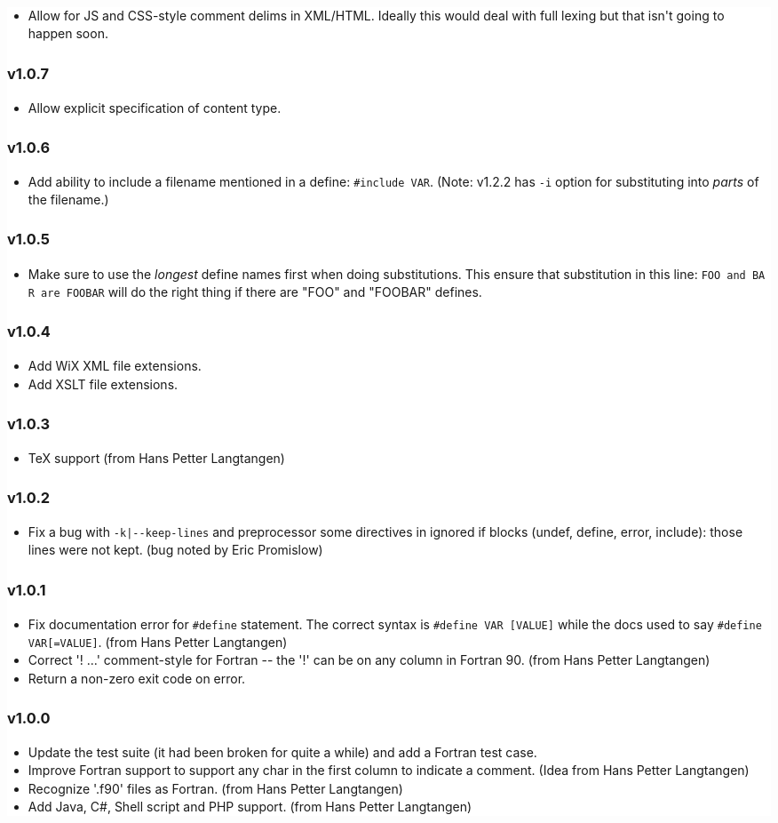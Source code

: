 - Allow for JS and CSS-style comment delims in XML/HTML. Ideally this
  would deal with full lexing but that isn't going to happen soon.

### v1.0.7

- Allow explicit specification of content type.

### v1.0.6

- Add ability to include a filename mentioned in a define: `#include VAR`.
  (Note: v1.2.2 has `-i` option for substituting into *parts* of the filename.)


### v1.0.5

- Make sure to use the *longest* define names first when doing
  substitutions. This ensure that substitution in this line:
  `FOO and BAR are FOOBAR`
  will do the right thing if there are "FOO" and "FOOBAR" defines.

### v1.0.4

- Add WiX XML file extensions.
- Add XSLT file extensions.

### v1.0.3

- TeX support (from Hans Petter Langtangen)

### v1.0.2

- Fix a bug with `-k|--keep-lines` and preprocessor some directives in
  ignored if blocks (undef, define, error, include): those lines were
  not kept. (bug noted by Eric Promislow)

### v1.0.1

- Fix documentation error for `#define` statement. The correct syntax
  is `#define VAR [VALUE]` while the docs used to say
  `#define VAR[=VALUE]`. (from Hans Petter Langtangen)
- Correct '! ...' comment-style for Fortran -- the '!' can be on any
  column in Fortran 90. (from Hans Petter Langtangen)
- Return a non-zero exit code on error.

### v1.0.0

- Update the test suite (it had been broken for quite a while) and add
  a Fortran test case.
- Improve Fortran support to support any char in the first column to
  indicate a comment. (Idea from Hans Petter Langtangen)
- Recognize '.f90' files as Fortran. (from Hans Petter Langtangen)
- Add Java, C#, Shell script and PHP support. (from Hans Petter
  Langtangen)

